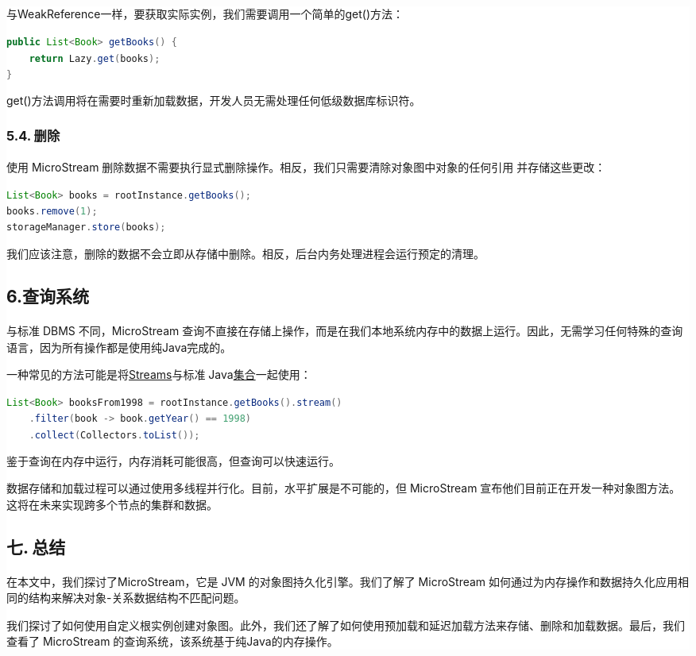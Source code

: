 与WeakReference一样，要获取实际实例，我们需要调用一个简单的get()方法：

```java
public List<Book> getBooks() {
    return Lazy.get(books);
}
```

get()方法调用将在需要时重新加载数据，开发人员无需处理任何低级数据库标识符。

### 5.4. 删除

使用 MicroStream 删除数据不需要执行显式删除操作。相反，我们只需要清除对象图中对象的任何引用 并存储这些更改：

```java
List<Book> books = rootInstance.getBooks();
books.remove(1);
storageManager.store(books);
```

我们应该注意，删除的数据不会立即从存储中删除。相反，后台内务处理进程会运行预定的清理。

## 6.查询系统

与标准 DBMS 不同，MicroStream 查询不直接在存储上操作，而是在我们本地系统内存中的数据上运行。因此，无需学习任何特殊的查询语言，因为所有操作都是使用纯Java完成的。

一种常见的方法可能是将[Streams](https://www.baeldung.com/java-streams)与标准 Java[集合](https://www.baeldung.com/java-collections)一起使用：

```java
List<Book> booksFrom1998 = rootInstance.getBooks().stream()
    .filter(book -> book.getYear() == 1998)
    .collect(Collectors.toList());
```

鉴于查询在内存中运行，内存消耗可能很高，但查询可以快速运行。

数据存储和加载过程可以通过使用多线程并行化。目前，水平扩展是不可能的，但 MicroStream 宣布他们目前正在开发一种对象图方法。这将在未来实现跨多个节点的集群和数据。

## 七. 总结

在本文中，我们探讨了MicroStream，它是 JVM 的对象图持久化引擎。我们了解了 MicroStream 如何通过为内存操作和数据持久化应用相同的结构来解决对象-关系数据结构不匹配问题。

我们探讨了如何使用自定义根实例创建对象图。此外，我们还了解了如何使用预加载和延迟加载方法来存储、删除和加载数据。最后，我们查看了 MicroStream 的查询系统，该系统基于纯Java的内存操作。